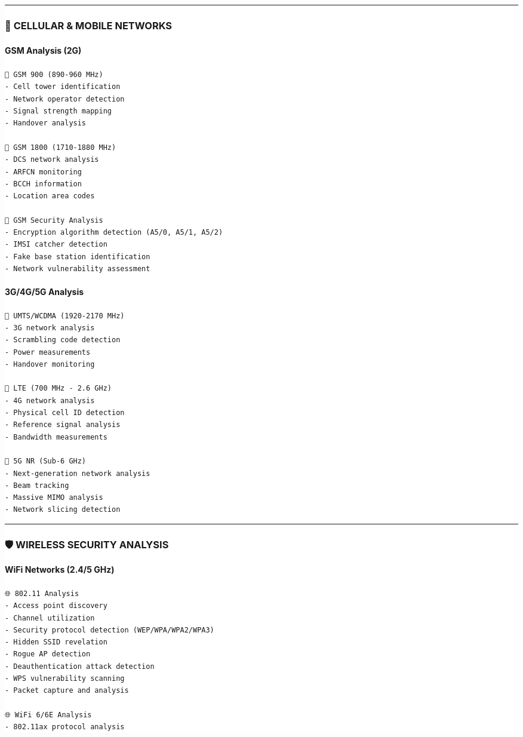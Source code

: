 
---

### 📡 **CELLULAR & MOBILE NETWORKS**

#### GSM Analysis (2G)
```
📱 GSM 900 (890-960 MHz)
- Cell tower identification
- Network operator detection
- Signal strength mapping
- Handover analysis

📱 GSM 1800 (1710-1880 MHz)
- DCS network analysis
- ARFCN monitoring
- BCCH information
- Location area codes

📱 GSM Security Analysis
- Encryption algorithm detection (A5/0, A5/1, A5/2)
- IMSI catcher detection
- Fake base station identification
- Network vulnerability assessment
```

#### 3G/4G/5G Analysis
```
📱 UMTS/WCDMA (1920-2170 MHz)
- 3G network analysis
- Scrambling code detection
- Power measurements
- Handover monitoring

📱 LTE (700 MHz - 2.6 GHz)
- 4G network analysis
- Physical cell ID detection
- Reference signal analysis
- Bandwidth measurements

📱 5G NR (Sub-6 GHz)
- Next-generation network analysis
- Beam tracking
- Massive MIMO analysis
- Network slicing detection
```

---

### 🛡️ **WIRELESS SECURITY ANALYSIS**

#### WiFi Networks (2.4/5 GHz)
```
🌐 802.11 Analysis
- Access point discovery
- Channel utilization
- Security protocol detection (WEP/WPA/WPA2/WPA3)
- Hidden SSID revelation
- Rogue AP detection
- Deauthentication attack detection
- WPS vulnerability scanning
- Packet capture and analysis

🌐 WiFi 6/6E Analysis
- 802.11ax protocol analysis
```